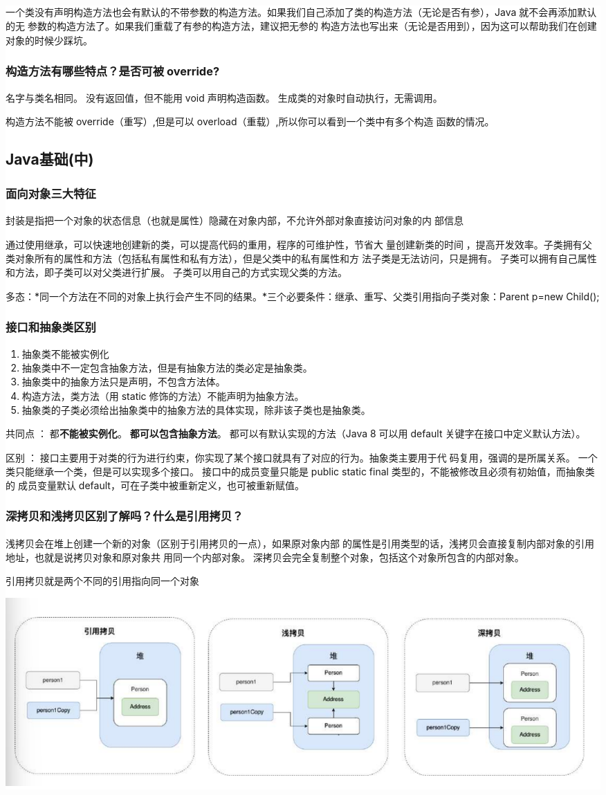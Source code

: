 ⼀个类没有声明构造⽅法也会有默认的不带参数的构造⽅法。如果我们⾃⼰添加了类的构造⽅法（⽆论是否有参），Java 就不会再添加默认的⽆ 参数的构造⽅法了。如果我们重载了有参的构造⽅法，建议把⽆参的 构造⽅法也写出来（⽆论是否⽤到），因为这可以帮助我们在创建对象的时候少踩坑。

### 构造⽅法有哪些特点？是否可被 override?

名字与类名相同。 没有返回值，但不能⽤ void 声明构造函数。 ⽣成类的对象时⾃动执⾏，⽆需调⽤。

 构造⽅法不能被 override（重写）,但是可以 overload（重载）,所以你可以看到⼀个类中有多个构造 函数的情况。

## Java基础(中)

### 面向对象三大特征

封装是指把⼀个对象的状态信息（也就是属性）隐藏在对象内部，不允许外部对象直接访问对象的内 部信息

通过使⽤继承，可以快速地创建新的类，可以提⾼代码的重⽤，程序的可维护性，节省⼤ 量创建新类的时间 ，提⾼开发效率。⼦类拥有⽗类对象所有的属性和⽅法（包括私有属性和私有⽅法），但是⽗类中的私有属性和⽅ 法⼦类是⽆法访问，只是拥有。 ⼦类可以拥有⾃⼰属性和⽅法，即⼦类可以对⽗类进⾏扩展。 ⼦类可以⽤⾃⼰的⽅式实现⽗类的⽅法。

多态：*同一个方法在不同的对象上执行会产生不同的结果。*三个必要条件：继承、重写、父类引用指向子类对象：Parent p=new Child();

### 接口和抽象类区别

1. 抽象类不能被实例化
2. 抽象类中不一定包含抽象方法，但是有抽象方法的类必定是抽象类。
3. 抽象类中的抽象方法只是声明，不包含方法体。
4. 构造方法，类方法（用 static 修饰的方法）不能声明为抽象方法。
5. 抽象类的子类必须给出抽象类中的抽象方法的具体实现，除非该子类也是抽象类。

共同点 ： 都**不能被实例化**。 **都可以包含抽象⽅法**。 都可以有默认实现的⽅法（Java 8 可以⽤ default 关键字在接⼝中定义默认⽅法）。

 区别 ： 接⼝主要⽤于对类的⾏为进⾏约束，你实现了某个接⼝就具有了对应的⾏为。抽象类主要⽤于代 码复⽤，强调的是所属关系。 ⼀个类只能继承⼀个类，但是可以实现多个接⼝。 接⼝中的成员变量只能是 public static final 类型的，不能被修改且必须有初始值，⽽抽象类的 成员变量默认 default，可在⼦类中被重新定义，也可被重新赋值。

### 深拷⻉和浅拷⻉区别了解吗？什么是引⽤拷⻉？

浅拷⻉会在堆上创建⼀个新的对象（区别于引⽤拷⻉的⼀点），如果原对象内部 的属性是引⽤类型的话，浅拷⻉会直接复制内部对象的引⽤地址，也就是说拷⻉对象和原对象共 ⽤同⼀个内部对象。 深拷⻉会完全复制整个对象，包括这个对象所包含的内部对象。

引⽤拷⻉就是两个不同的引⽤指向同⼀个对象

![java-clone](/assets/img/2024-9-9-java-basic-interview/java-clone.png)
